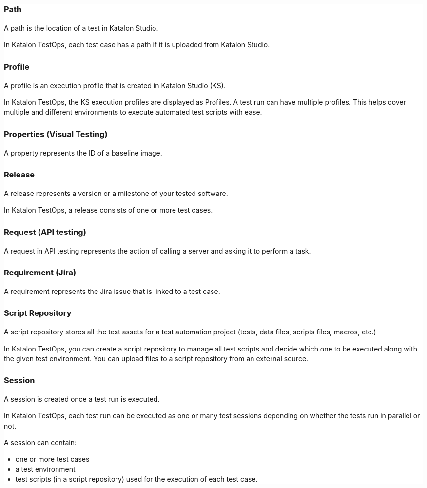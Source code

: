 ### <a id="glossentry-2529" class="anchor_top_offset"/>Path

<div xmlns="http://www.w3.org/1999/xhtml" className="abstract glossdef">A path is the location of a test in Katalon Studio.<p className="p">In Katalon TestOps, each test case has a path if it is uploaded from Katalon Studio.</p></div>

### <a id="glossentry-6078" class="anchor_top_offset"/>Profile

<div xmlns="http://www.w3.org/1999/xhtml" className="abstract glossdef">A profile is an execution profile that is created in Katalon Studio (KS).<p className="p">In Katalon TestOps, the KS execution profiles are displayed as Profiles. A test run can have multiple profiles. This helps cover multiple and different environments to execute automated test scripts with ease.</p></div>

### <a id="glossentry-1358" class="anchor_top_offset"/>Properties (Visual Testing)

<div xmlns="http://www.w3.org/1999/xhtml" className="abstract glossdef">A property represents the ID of a baseline image.</div>

### <a id="glossentry-128" class="anchor_top_offset"/>Release

<div xmlns="http://www.w3.org/1999/xhtml" className="abstract glossdef">A release represents a version or a milestone of your tested software.<p className="p">In Katalon TestOps, a release consists of one or more test cases.</p></div>

### <a id="glossentry-1759" class="anchor_top_offset"/>Request (API testing)

<div xmlns="http://www.w3.org/1999/xhtml" className="abstract glossdef">A request in API testing represents the action of calling a server and asking it to perform a task.</div>

### <a id="glossentry-3231" class="anchor_top_offset"/>Requirement (Jira)

<div xmlns="http://www.w3.org/1999/xhtml" className="abstract glossdef">A requirement represents the Jira issue that is linked to a test case.</div>

### <a id="glossentry-3870" class="anchor_top_offset"/>Script Repository

<div xmlns="http://www.w3.org/1999/xhtml" className="abstract glossdef">A script repository stores all the test assets for a test automation project (tests, data files, scripts files, macros, etc.)<p className="p">In Katalon TestOps, you can create a script repository to manage all test scripts and decide which one to be executed along with the given test environment. You can upload files to a script repository from an external source.</p></div>

### <a id="glossentry-1016" class="anchor_top_offset"/>Session

<div xmlns="http://www.w3.org/1999/xhtml" className="abstract glossdef">A session is created once a test run is executed.<p className="p">In Katalon TestOps, each test run can be executed as one or many test sessions depending on whether the tests run in parallel or not.</p><p className="p">A session can contain:</p><ul className="ul"><li className="li">one or more test cases</li><li className="li">a test environment</li><li className="li">test scripts (in a script repository) used for the execution of each test case.</li></ul></div>
